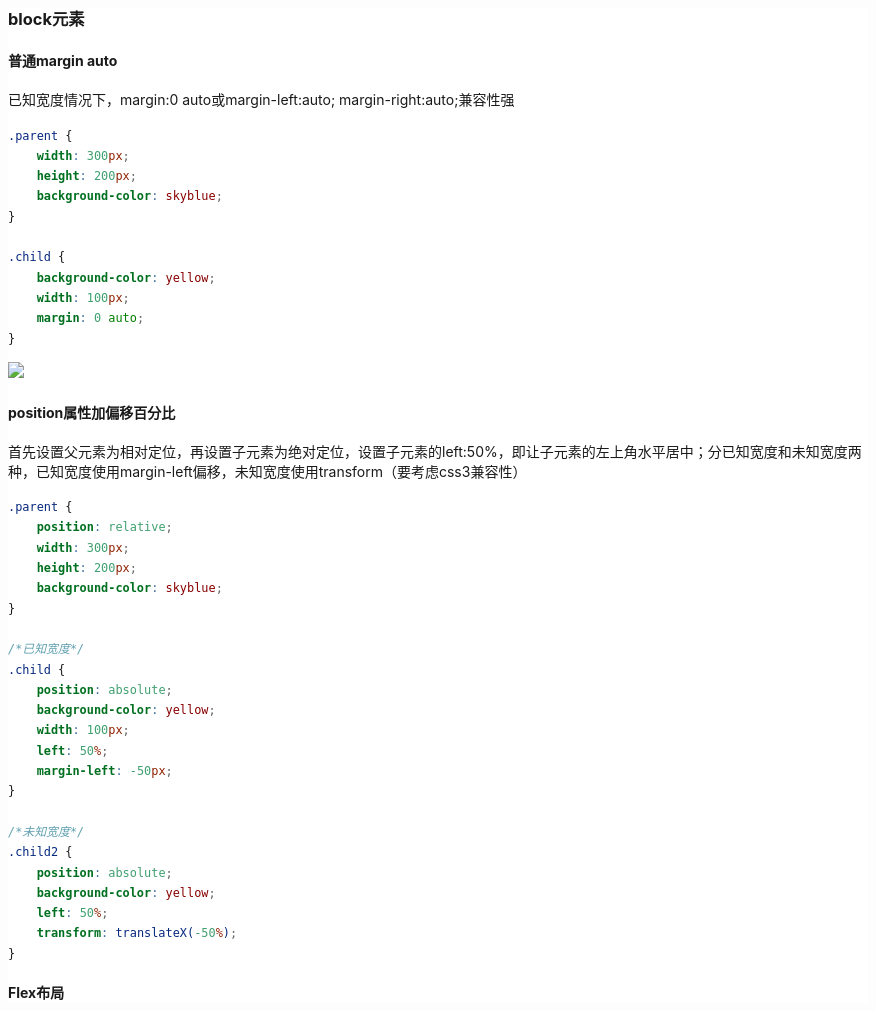 ### block元素

#### 普通margin auto
已知宽度情况下，margin:0 auto或margin-left:auto; margin-right:auto;兼容性强
```css
.parent {
    width: 300px;
    height: 200px;
    background-color: skyblue;
}

.child {
    background-color: yellow;
    width: 100px;
    margin: 0 auto;
}
```

<img src="http://lrun1124.github.io/img/center/h_block_1.png" width = "300px"/>

#### position属性加偏移百分比

首先设置父元素为相对定位，再设置子元素为绝对定位，设置子元素的left:50%，即让子元素的左上角水平居中；分已知宽度和未知宽度两种，已知宽度使用margin-left偏移，未知宽度使用transform（要考虑css3兼容性）
```css
.parent {
    position: relative;
    width: 300px;
    height: 200px;
    background-color: skyblue;
}

/*已知宽度*/
.child {
    position: absolute;
    background-color: yellow;
    width: 100px;
    left: 50%;
    margin-left: -50px;
}

/*未知宽度*/
.child2 {
    position: absolute;
    background-color: yellow;
    left: 50%;
    transform: translateX(-50%);
}

```
#### Flex布局

